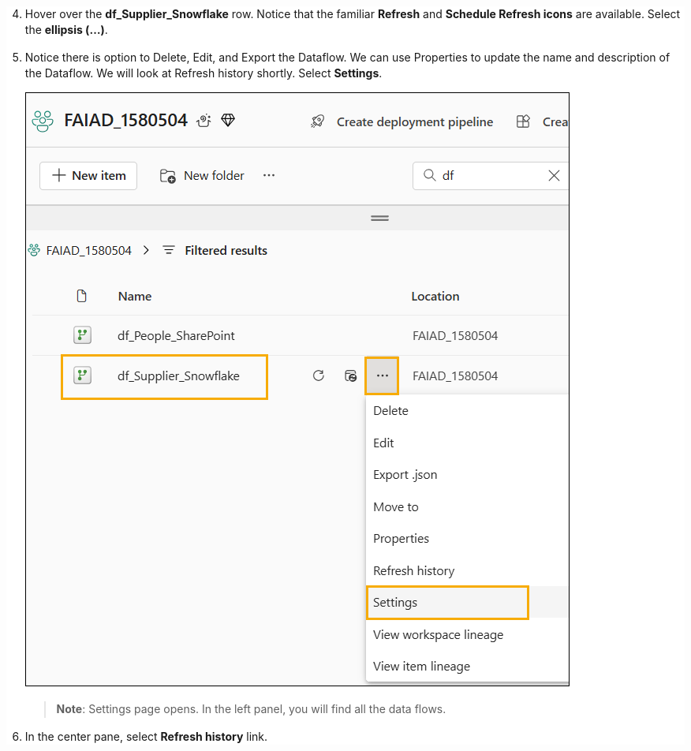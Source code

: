 4. Hover over the **df_Supplier_Snowflake** row. Notice that the familiar **Refresh** and **Schedule Refresh icons** are available. Select the **ellipsis (…)**.

5. Notice there is option to Delete, Edit, and Export the Dataflow. We can use Properties to update the name and description of the Dataflow. We will look at Refresh history shortly. Select **Settings**.

    ![](../media/lab-05/2712025(47).png)

   >**Note**: Settings page opens. In the left panel, you will find all the data flows.

6. In the center pane, select **Refresh history** link.
